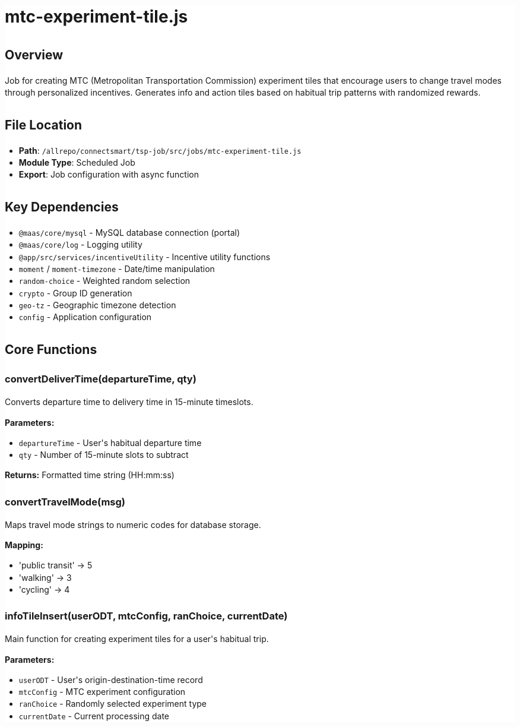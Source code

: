 # mtc-experiment-tile.js

## Overview
Job for creating MTC (Metropolitan Transportation Commission) experiment tiles that encourage users to change travel modes through personalized incentives. Generates info and action tiles based on habitual trip patterns with randomized rewards.

## File Location
- **Path**: `/allrepo/connectsmart/tsp-job/src/jobs/mtc-experiment-tile.js`
- **Module Type**: Scheduled Job
- **Export**: Job configuration with async function

## Key Dependencies
- `@maas/core/mysql` - MySQL database connection (portal)
- `@maas/core/log` - Logging utility
- `@app/src/services/incentiveUtility` - Incentive utility functions
- `moment` / `moment-timezone` - Date/time manipulation
- `random-choice` - Weighted random selection
- `crypto` - Group ID generation
- `geo-tz` - Geographic timezone detection
- `config` - Application configuration

## Core Functions

### convertDeliverTime(departureTime, qty)
Converts departure time to delivery time in 15-minute timeslots.

**Parameters:**
- `departureTime` - User's habitual departure time
- `qty` - Number of 15-minute slots to subtract

**Returns:** Formatted time string (HH:mm:ss)

### convertTravelMode(msg)
Maps travel mode strings to numeric codes for database storage.

**Mapping:**
- 'public transit' → 5
- 'walking' → 3  
- 'cycling' → 4

### infoTileInsert(userODT, mtcConfig, ranChoice, currentDate)
Main function for creating experiment tiles for a user's habitual trip.

**Parameters:**
- `userODT` - User's origin-destination-time record
- `mtcConfig` - MTC experiment configuration
- `ranChoice` - Randomly selected experiment type
- `currentDate` - Current processing date
